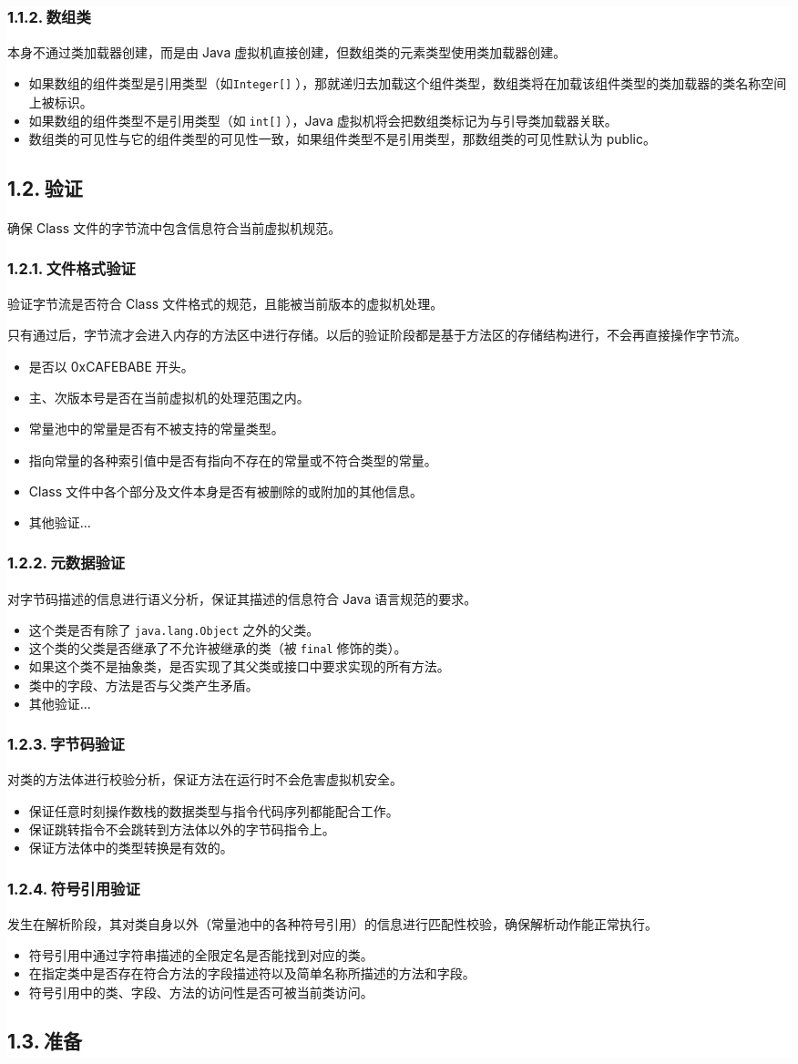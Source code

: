 ### 1.1.2. 数组类

本身不通过类加载器创建，而是由 Java 虚拟机直接创建，但数组类的元素类型使用类加载器创建。

- 如果数组的组件类型是引用类型（如`Integer[]` ），那就递归去加载这个组件类型，数组类将在加载该组件类型的类加载器的类名称空间上被标识。
- 如果数组的组件类型不是引用类型（如 `int[]` ），Java 虚拟机将会把数组类标记为与引导类加载器关联。
- 数组类的可见性与它的组件类型的可见性一致，如果组件类型不是引用类型，那数组类的可见性默认为 public。

## 1.2. 验证

确保 Class 文件的字节流中包含信息符合当前虚拟机规范。

### 1.2.1. 文件格式验证

验证字节流是否符合 Class 文件格式的规范，且能被当前版本的虚拟机处理。

只有通过后，字节流才会进入内存的方法区中进行存储。以后的验证阶段都是基于方法区的存储结构进行，不会再直接操作字节流。

- 是否以 0xCAFEBABE 开头。

- 主、次版本号是否在当前虚拟机的处理范围之内。
- 常量池中的常量是否有不被支持的常量类型。
- 指向常量的各种索引值中是否有指向不存在的常量或不符合类型的常量。
- Class 文件中各个部分及文件本身是否有被删除的或附加的其他信息。
- 其他验证...

### 1.2.2. 元数据验证

对字节码描述的信息进行语义分析，保证其描述的信息符合 Java 语言规范的要求。

- 这个类是否有除了 `java.lang.Object` 之外的父类。
- 这个类的父类是否继承了不允许被继承的类（被 `final` 修饰的类）。
- 如果这个类不是抽象类，是否实现了其父类或接口中要求实现的所有方法。
- 类中的字段、方法是否与父类产生矛盾。
- 其他验证...

### 1.2.3. 字节码验证

对类的方法体进行校验分析，保证方法在运行时不会危害虚拟机安全。

- 保证任意时刻操作数栈的数据类型与指令代码序列都能配合工作。
- 保证跳转指令不会跳转到方法体以外的字节码指令上。
- 保证方法体中的类型转换是有效的。

### 1.2.4. 符号引用验证

发生在解析阶段，其对类自身以外（常量池中的各种符号引用）的信息进行匹配性校验，确保解析动作能正常执行。

- 符号引用中通过字符串描述的全限定名是否能找到对应的类。
- 在指定类中是否存在符合方法的字段描述符以及简单名称所描述的方法和字段。
- 符号引用中的类、字段、方法的访问性是否可被当前类访问。

## 1.3. 准备
